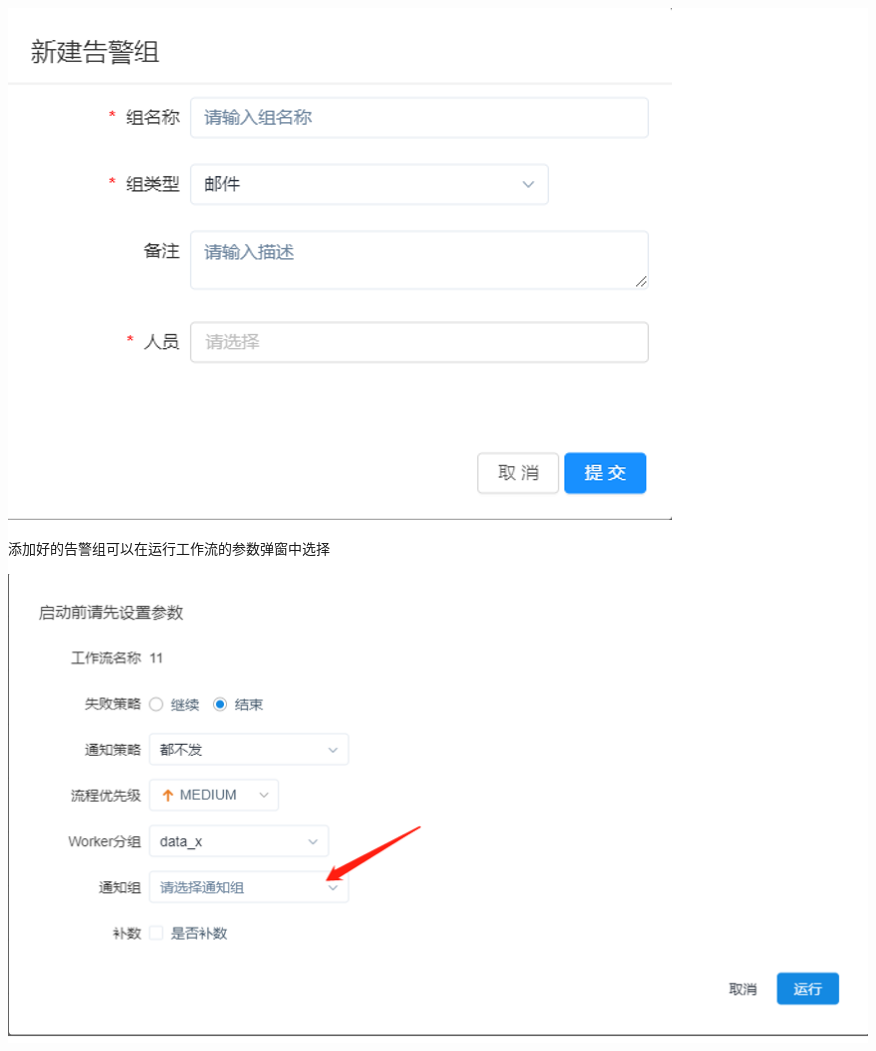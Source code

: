 ![](../images/schedule/uds/新建告警组2.png)

添加好的告警组可以在运行工作流的参数弹窗中选择

![](../images/schedule/uds/新建告警组3.png)